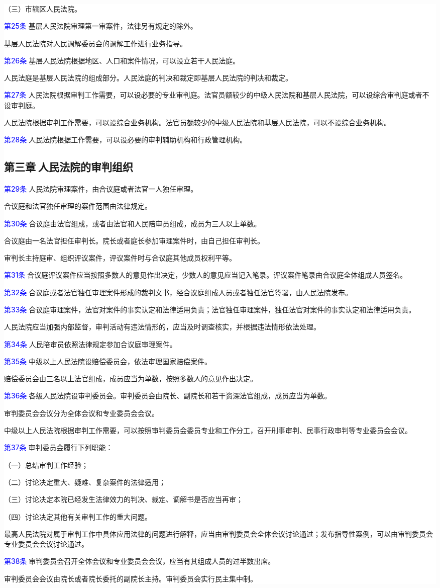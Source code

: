 （三）市辖区人民法院。

<a style="color:blue" name="第25条">第25条</a>  基层人民法院审理第一审案件，法律另有规定的除外。

基层人民法院对人民调解委员会的调解工作进行业务指导。

<a style="color:blue" name="第26条">第26条</a>  基层人民法院根据地区、人口和案件情况，可以设立若干人民法庭。

人民法庭是基层人民法院的组成部分。人民法庭的判决和裁定即基层人民法院的判决和裁定。

<a style="color:blue" name="第27条">第27条</a>  人民法院根据审判工作需要，可以设必要的专业审判庭。法官员额较少的中级人民法院和基层人民法院，可以设综合审判庭或者不设审判庭。

人民法院根据审判工作需要，可以设综合业务机构。法官员额较少的中级人民法院和基层人民法院，可以不设综合业务机构。

<a style="color:blue" name="第28条">第28条</a>  人民法院根据工作需要，可以设必要的审判辅助机构和行政管理机构。

## 第三章 人民法院的审判组织

<a style="color:blue" name="第29条">第29条</a>  人民法院审理案件，由合议庭或者法官一人独任审理。

合议庭和法官独任审理的案件范围由法律规定。

<a style="color:blue" name="第30条">第30条</a>  合议庭由法官组成，或者由法官和人民陪审员组成，成员为三人以上单数。

合议庭由一名法官担任审判长。院长或者庭长参加审理案件时，由自己担任审判长。

审判长主持庭审、组织评议案件，评议案件时与合议庭其他成员权利平等。

<a style="color:blue" name="第31条">第31条</a>  合议庭评议案件应当按照多数人的意见作出决定，少数人的意见应当记入笔录。评议案件笔录由合议庭全体组成人员签名。

<a style="color:blue" name="第32条">第32条</a>  合议庭或者法官独任审理案件形成的裁判文书，经合议庭组成人员或者独任法官签署，由人民法院发布。

<a style="color:blue" name="第33条">第33条</a>  合议庭审理案件，法官对案件的事实认定和法律适用负责；法官独任审理案件，独任法官对案件的事实认定和法律适用负责。

人民法院应当加强内部监督，审判活动有违法情形的，应当及时调查核实，并根据违法情形依法处理。

<a style="color:blue" name="第34条">第34条</a>  人民陪审员依照法律规定参加合议庭审理案件。

<a style="color:blue" name="第35条">第35条</a>  中级以上人民法院设赔偿委员会，依法审理国家赔偿案件。

赔偿委员会由三名以上法官组成，成员应当为单数，按照多数人的意见作出决定。

<a style="color:blue" name="第36条">第36条</a>  各级人民法院设审判委员会。审判委员会由院长、副院长和若干资深法官组成，成员应当为单数。

审判委员会会议分为全体会议和专业委员会会议。

中级以上人民法院根据审判工作需要，可以按照审判委员会委员专业和工作分工，召开刑事审判、民事行政审判等专业委员会会议。

<a style="color:blue" name="第37条">第37条</a>  审判委员会履行下列职能：

（一）总结审判工作经验；

（二）讨论决定重大、疑难、复杂案件的法律适用；

（三）讨论决定本院已经发生法律效力的判决、裁定、调解书是否应当再审；

（四）讨论决定其他有关审判工作的重大问题。

最高人民法院对属于审判工作中具体应用法律的问题进行解释，应当由审判委员会全体会议讨论通过；发布指导性案例，可以由审判委员会专业委员会会议讨论通过。

<a style="color:blue" name="第38条">第38条</a>  审判委员会召开全体会议和专业委员会会议，应当有其组成人员的过半数出席。

审判委员会会议由院长或者院长委托的副院长主持。审判委员会实行民主集中制。
